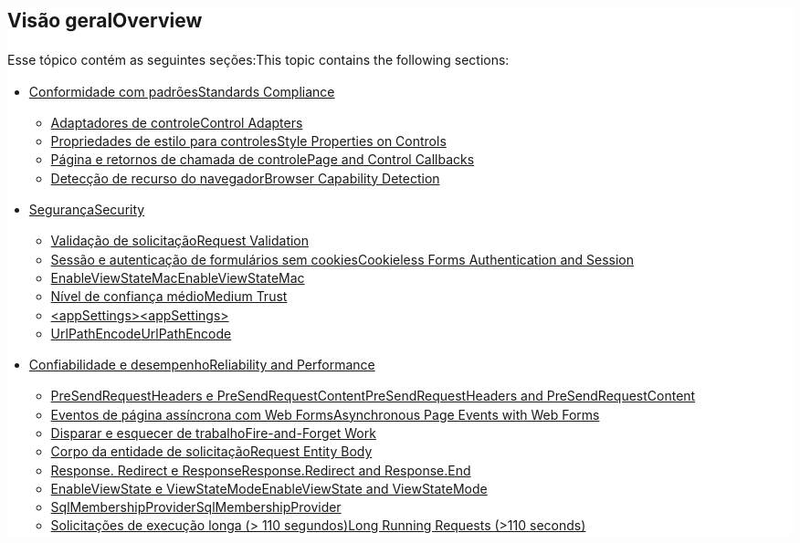 ## <a name="overview"></a><span data-ttu-id="c7b49-113">Visão geral</span><span class="sxs-lookup"><span data-stu-id="c7b49-113">Overview</span></span>

<span data-ttu-id="c7b49-114">Esse tópico contém as seguintes seções:</span><span class="sxs-lookup"><span data-stu-id="c7b49-114">This topic contains the following sections:</span></span>

- [<span data-ttu-id="c7b49-115">Conformidade com padrões</span><span class="sxs-lookup"><span data-stu-id="c7b49-115">Standards Compliance</span></span>](#standards)

    - [<span data-ttu-id="c7b49-116">Adaptadores de controle</span><span class="sxs-lookup"><span data-stu-id="c7b49-116">Control Adapters</span></span>](#adapters)
    - [<span data-ttu-id="c7b49-117">Propriedades de estilo para controles</span><span class="sxs-lookup"><span data-stu-id="c7b49-117">Style Properties on Controls</span></span>](#styleprop)
    - [<span data-ttu-id="c7b49-118">Página e retornos de chamada de controle</span><span class="sxs-lookup"><span data-stu-id="c7b49-118">Page and Control Callbacks</span></span>](#callback)
    - [<span data-ttu-id="c7b49-119">Detecção de recurso do navegador</span><span class="sxs-lookup"><span data-stu-id="c7b49-119">Browser Capability Detection</span></span>](#browsercap)
- [<span data-ttu-id="c7b49-120">Segurança</span><span class="sxs-lookup"><span data-stu-id="c7b49-120">Security</span></span>](#security)

    - [<span data-ttu-id="c7b49-121">Validação de solicitação</span><span class="sxs-lookup"><span data-stu-id="c7b49-121">Request Validation</span></span>](#validation)
    - [<span data-ttu-id="c7b49-122">Sessão e autenticação de formulários sem cookies</span><span class="sxs-lookup"><span data-stu-id="c7b49-122">Cookieless Forms Authentication and Session</span></span>](#cookieless)
    - [<span data-ttu-id="c7b49-123">EnableViewStateMac</span><span class="sxs-lookup"><span data-stu-id="c7b49-123">EnableViewStateMac</span></span>](#viewstatemac)
    - [<span data-ttu-id="c7b49-124">Nível de confiança médio</span><span class="sxs-lookup"><span data-stu-id="c7b49-124">Medium Trust</span></span>](#medium)
    - [<span data-ttu-id="c7b49-125">&lt;appSettings&gt;</span><span class="sxs-lookup"><span data-stu-id="c7b49-125">&lt;appSettings&gt;</span></span>](#appsettings)
    - [<span data-ttu-id="c7b49-126">UrlPathEncode</span><span class="sxs-lookup"><span data-stu-id="c7b49-126">UrlPathEncode</span></span>](#urlpathencode)
- [<span data-ttu-id="c7b49-127">Confiabilidade e desempenho</span><span class="sxs-lookup"><span data-stu-id="c7b49-127">Reliability and Performance</span></span>](#performance)

    - [<span data-ttu-id="c7b49-128">PreSendRequestHeaders e PreSendRequestContent</span><span class="sxs-lookup"><span data-stu-id="c7b49-128">PreSendRequestHeaders and PreSendRequestContent</span></span>](#presend)
    - [<span data-ttu-id="c7b49-129">Eventos de página assíncrona com Web Forms</span><span class="sxs-lookup"><span data-stu-id="c7b49-129">Asynchronous Page Events with Web Forms</span></span>](#asyncevents)
    - [<span data-ttu-id="c7b49-130">Disparar e esquecer de trabalho</span><span class="sxs-lookup"><span data-stu-id="c7b49-130">Fire-and-Forget Work</span></span>](#fire)
    - [<span data-ttu-id="c7b49-131">Corpo da entidade de solicitação</span><span class="sxs-lookup"><span data-stu-id="c7b49-131">Request Entity Body</span></span>](#requestentity)
    - [<span data-ttu-id="c7b49-132">Response. Redirect e Response</span><span class="sxs-lookup"><span data-stu-id="c7b49-132">Response.Redirect and Response.End</span></span>](#redirect)
    - [<span data-ttu-id="c7b49-133">EnableViewState e ViewStateMode</span><span class="sxs-lookup"><span data-stu-id="c7b49-133">EnableViewState and ViewStateMode</span></span>](#viewstatemode)
    - [<span data-ttu-id="c7b49-134">SqlMembershipProvider</span><span class="sxs-lookup"><span data-stu-id="c7b49-134">SqlMembershipProvider</span></span>](#sqlprovider)
    - [<span data-ttu-id="c7b49-135">Solicitações de execução longa (> 110 segundos)</span><span class="sxs-lookup"><span data-stu-id="c7b49-135">Long Running Requests (>110 seconds)</span></span>](#long)
